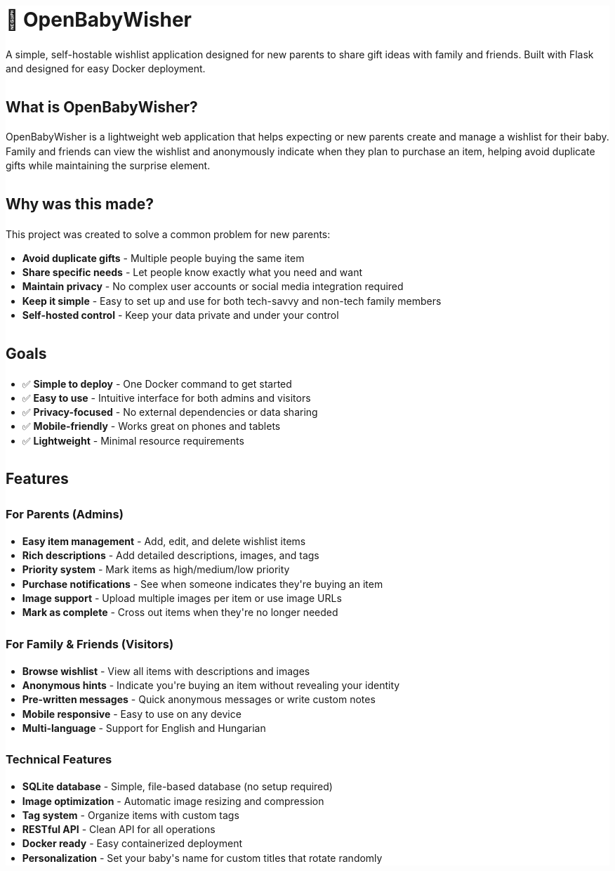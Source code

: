 # 👶 OpenBabyWisher

A simple, self-hostable wishlist application designed for new parents to share gift ideas with family and friends. Built with Flask and designed for easy Docker deployment.

## What is OpenBabyWisher?

OpenBabyWisher is a lightweight web application that helps expecting or new parents create and manage a wishlist for their baby. Family and friends can view the wishlist and anonymously indicate when they plan to purchase an item, helping avoid duplicate gifts while maintaining the surprise element.

## Why was this made?

This project was created to solve a common problem for new parents:
- **Avoid duplicate gifts** - Multiple people buying the same item
- **Share specific needs** - Let people know exactly what you need and want
- **Maintain privacy** - No complex user accounts or social media integration required
- **Keep it simple** - Easy to set up and use for both tech-savvy and non-tech family members
- **Self-hosted control** - Keep your data private and under your control

## Goals

- ✅ **Simple to deploy** - One Docker command to get started
- ✅ **Easy to use** - Intuitive interface for both admins and visitors
- ✅ **Privacy-focused** - No external dependencies or data sharing
- ✅ **Mobile-friendly** - Works great on phones and tablets
- ✅ **Lightweight** - Minimal resource requirements

## Features

### For Parents (Admins)
- **Easy item management** - Add, edit, and delete wishlist items
- **Rich descriptions** - Add detailed descriptions, images, and tags
- **Priority system** - Mark items as high/medium/low priority
- **Purchase notifications** - See when someone indicates they're buying an item
- **Image support** - Upload multiple images per item or use image URLs
- **Mark as complete** - Cross out items when they're no longer needed

### For Family & Friends (Visitors)
- **Browse wishlist** - View all items with descriptions and images
- **Anonymous hints** - Indicate you're buying an item without revealing your identity
- **Pre-written messages** - Quick anonymous messages or write custom notes
- **Mobile responsive** - Easy to use on any device
- **Multi-language** - Support for English and Hungarian

### Technical Features
- **SQLite database** - Simple, file-based database (no setup required)
- **Image optimization** - Automatic image resizing and compression
- **Tag system** - Organize items with custom tags
- **RESTful API** - Clean API for all operations
- **Docker ready** - Easy containerized deployment
- **Personalization** - Set your baby's name for custom titles that rotate randomly
